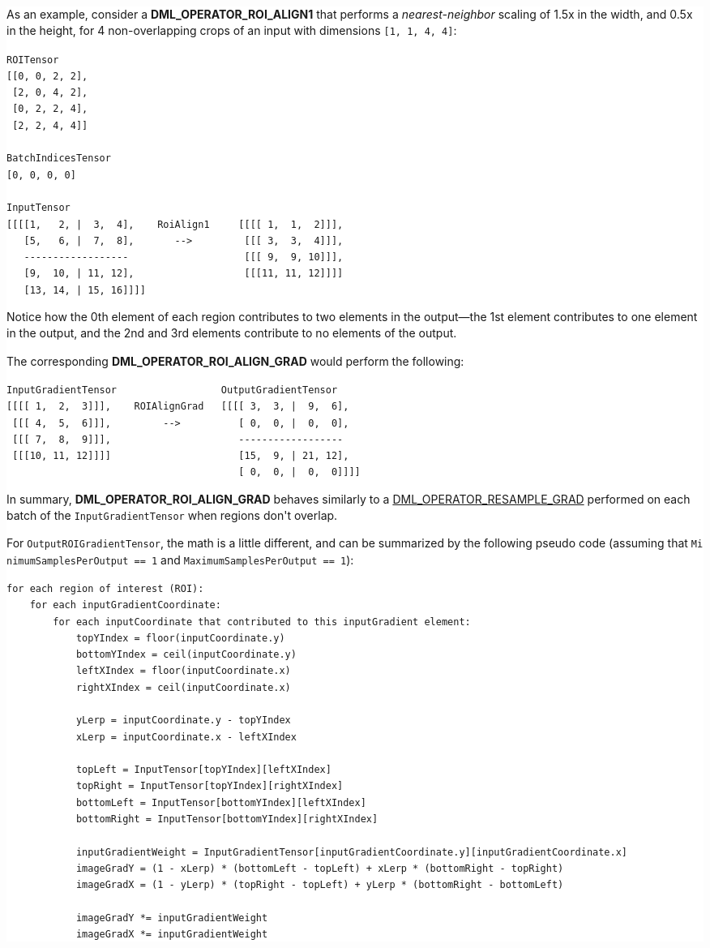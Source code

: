 As an example, consider a **DML_OPERATOR_ROI_ALIGN1** that performs a *nearest-neighbor* scaling of 1.5x in the width, and 0.5x in the height, for 4 non-overlapping crops of an input with dimensions `[1, 1, 4, 4]`:

```
ROITensor
[[0, 0, 2, 2],
 [2, 0, 4, 2],
 [0, 2, 2, 4],
 [2, 2, 4, 4]]

BatchIndicesTensor
[0, 0, 0, 0]

InputTensor
[[[[1,   2, |  3,  4],    RoiAlign1     [[[[ 1,  1,  2]]],
   [5,   6, |  7,  8],       -->         [[[ 3,  3,  4]]],
   ------------------                    [[[ 9,  9, 10]]],
   [9,  10, | 11, 12],                   [[[11, 11, 12]]]]
   [13, 14, | 15, 16]]]]
```

Notice how the 0th element of each region contributes to two elements in the output&mdash;the 1st element contributes to one element in the output, and the 2nd and 3rd elements contribute to no elements of the output.

The corresponding **DML_OPERATOR_ROI_ALIGN_GRAD** would perform the following:

```
InputGradientTensor                  OutputGradientTensor
[[[[ 1,  2,  3]]],    ROIAlignGrad   [[[[ 3,  3, |  9,  6],
 [[[ 4,  5,  6]]],         -->          [ 0,  0, |  0,  0],
 [[[ 7,  8,  9]]],                      ------------------
 [[[10, 11, 12]]]]                      [15,  9, | 21, 12],
                                        [ 0,  0, |  0,  0]]]]
```

In summary, **DML_OPERATOR_ROI_ALIGN_GRAD** behaves similarly to a [DML_OPERATOR_RESAMPLE_GRAD](/windows/win32/api/directml/ns-directml-dml_resample_grad_operator_desc) performed on each batch of the `InputGradientTensor` when regions don't overlap.

For `OutputROIGradientTensor`, the math is a little different, and can be summarized by the following pseudo code (assuming that `MinimumSamplesPerOutput == 1` and `MaximumSamplesPerOutput == 1`):

```
for each region of interest (ROI):
    for each inputGradientCoordinate:
        for each inputCoordinate that contributed to this inputGradient element:
            topYIndex = floor(inputCoordinate.y)
            bottomYIndex = ceil(inputCoordinate.y)
            leftXIndex = floor(inputCoordinate.x)
            rightXIndex = ceil(inputCoordinate.x)

            yLerp = inputCoordinate.y - topYIndex
            xLerp = inputCoordinate.x - leftXIndex

            topLeft = InputTensor[topYIndex][leftXIndex]
            topRight = InputTensor[topYIndex][rightXIndex]
            bottomLeft = InputTensor[bottomYIndex][leftXIndex]
            bottomRight = InputTensor[bottomYIndex][rightXIndex]

            inputGradientWeight = InputGradientTensor[inputGradientCoordinate.y][inputGradientCoordinate.x]
            imageGradY = (1 - xLerp) * (bottomLeft - topLeft) + xLerp * (bottomRight - topRight)
            imageGradX = (1 - yLerp) * (topRight - topLeft) + yLerp * (bottomRight - bottomLeft)

            imageGradY *= inputGradientWeight
            imageGradX *= inputGradientWeight
```